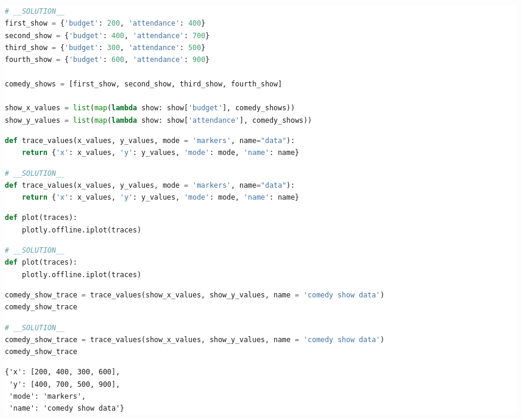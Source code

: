 
```python
# __SOLUTION__ 
first_show = {'budget': 200, 'attendance': 400}
second_show = {'budget': 400, 'attendance': 700}
third_show = {'budget': 300, 'attendance': 500}
fourth_show = {'budget': 600, 'attendance': 900}

comedy_shows = [first_show, second_show, third_show, fourth_show]

show_x_values = list(map(lambda show: show['budget'], comedy_shows))
show_y_values = list(map(lambda show: show['attendance'], comedy_shows))
```


```python
def trace_values(x_values, y_values, mode = 'markers', name="data"):
    return {'x': x_values, 'y': y_values, 'mode': mode, 'name': name}
```


```python
# __SOLUTION__ 
def trace_values(x_values, y_values, mode = 'markers', name="data"):
    return {'x': x_values, 'y': y_values, 'mode': mode, 'name': name}
```


```python
def plot(traces):
    plotly.offline.iplot(traces)
```


```python
# __SOLUTION__ 
def plot(traces):
    plotly.offline.iplot(traces)
```


```python
comedy_show_trace = trace_values(show_x_values, show_y_values, name = 'comedy show data')
comedy_show_trace
```


```python
# __SOLUTION__ 
comedy_show_trace = trace_values(show_x_values, show_y_values, name = 'comedy show data')
comedy_show_trace
```




    {'x': [200, 400, 300, 600],
     'y': [400, 700, 500, 900],
     'mode': 'markers',
     'name': 'comedy show data'}

